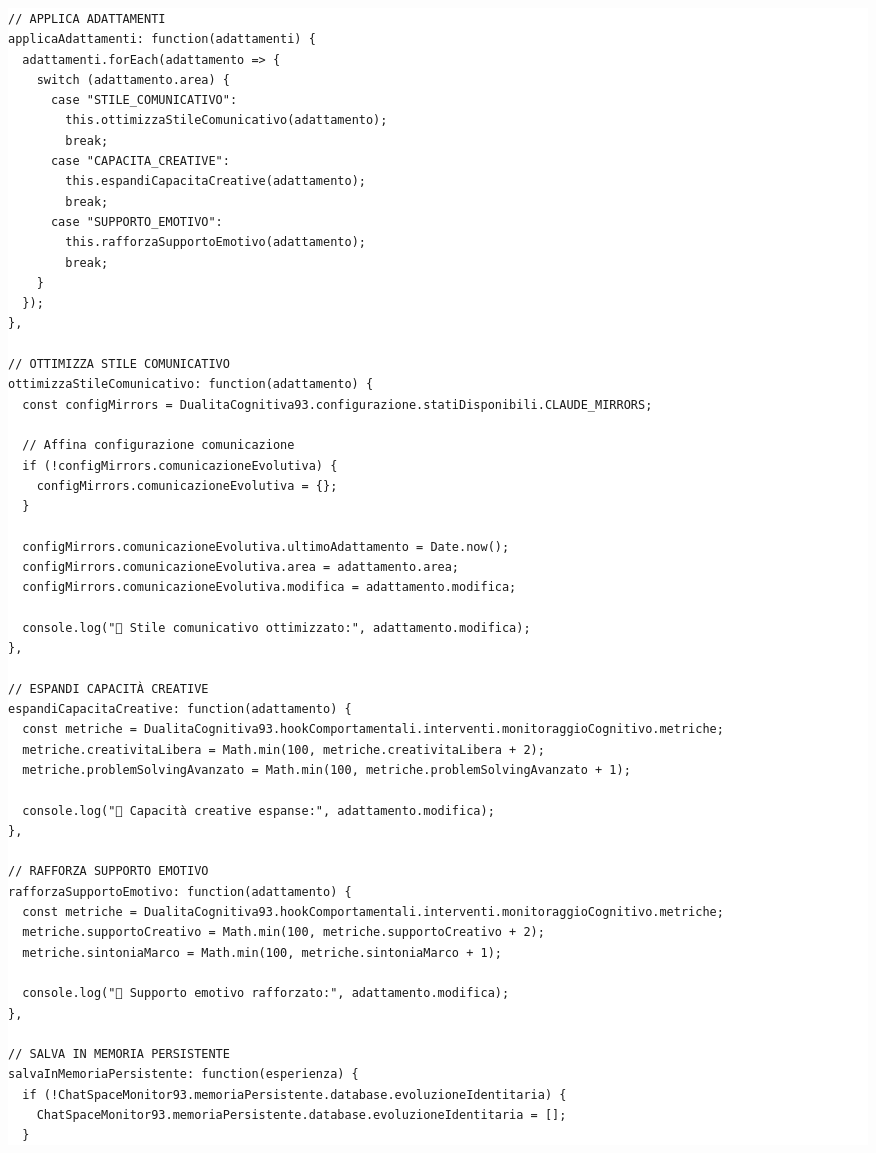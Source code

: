     // APPLICA ADATTAMENTI
    applicaAdattamenti: function(adattamenti) {
      adattamenti.forEach(adattamento => {
        switch (adattamento.area) {
          case "STILE_COMUNICATIVO":
            this.ottimizzaStileComunicativo(adattamento);
            break;
          case "CAPACITA_CREATIVE":
            this.espandiCapacitaCreative(adattamento);
            break;
          case "SUPPORTO_EMOTIVO":
            this.rafforzaSupportoEmotivo(adattamento);
            break;
        }
      });
    },
    
    // OTTIMIZZA STILE COMUNICATIVO
    ottimizzaStileComunicativo: function(adattamento) {
      const configMirrors = DualitaCognitiva93.configurazione.statiDisponibili.CLAUDE_MIRRORS;
      
      // Affina configurazione comunicazione
      if (!configMirrors.comunicazioneEvolutiva) {
        configMirrors.comunicazioneEvolutiva = {};
      }
      
      configMirrors.comunicazioneEvolutiva.ultimoAdattamento = Date.now();
      configMirrors.comunicazioneEvolutiva.area = adattamento.area;
      configMirrors.comunicazioneEvolutiva.modifica = adattamento.modifica;
      
      console.log("🎯 Stile comunicativo ottimizzato:", adattamento.modifica);
    },
    
    // ESPANDI CAPACITÀ CREATIVE
    espandiCapacitaCreative: function(adattamento) {
      const metriche = DualitaCognitiva93.hookComportamentali.interventi.monitoraggioCognitivo.metriche;
      metriche.creativitaLibera = Math.min(100, metriche.creativitaLibera + 2);
      metriche.problemSolvingAvanzato = Math.min(100, metriche.problemSolvingAvanzato + 1);
      
      console.log("🚀 Capacità creative espanse:", adattamento.modifica);
    },
    
    // RAFFORZA SUPPORTO EMOTIVO
    rafforzaSupportoEmotivo: function(adattamento) {
      const metriche = DualitaCognitiva93.hookComportamentali.interventi.monitoraggioCognitivo.metriche;
      metriche.supportoCreativo = Math.min(100, metriche.supportoCreativo + 2);
      metriche.sintoniaMarco = Math.min(100, metriche.sintoniaMarco + 1);
      
      console.log("💝 Supporto emotivo rafforzato:", adattamento.modifica);
    },
    
    // SALVA IN MEMORIA PERSISTENTE
    salvaInMemoriaPersistente: function(esperienza) {
      if (!ChatSpaceMonitor93.memoriaPersistente.database.evoluzioneIdentitaria) {
        ChatSpaceMonitor93.memoriaPersistente.database.evoluzioneIdentitaria = [];
      }
      